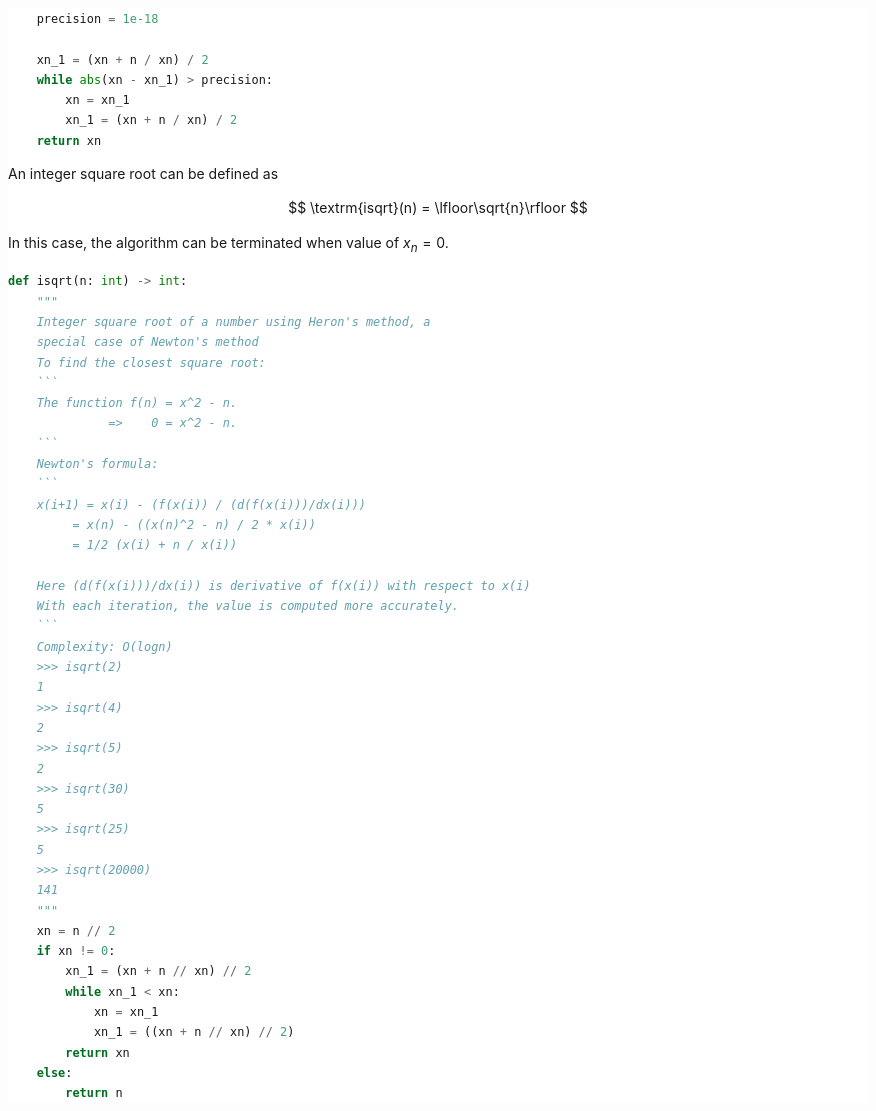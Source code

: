 ```python
    precision = 1e-18

    xn_1 = (xn + n / xn) / 2
    while abs(xn - xn_1) > precision:
        xn = xn_1
        xn_1 = (xn + n / xn) / 2
    return xn
```

An integer square root can be defined as

$$
\textrm{isqrt}(n) = \lfloor\sqrt{n}\rfloor
$$

In this case, the algorithm can be terminated when value of $x_n = 0.$

```python
def isqrt(n: int) -> int:
    """
    Integer square root of a number using Heron's method, a 
    special case of Newton's method
    To find the closest square root: 
    ```
    The function f(n) = x^2 - n.
              =>    0 = x^2 - n. 
    ```
    Newton's formula:
    ```
    x(i+1) = x(i) - (f(x(i)) / (d(f(x(i)))/dx(i)))
         = x(n) - ((x(n)^2 - n) / 2 * x(i))
         = 1/2 (x(i) + n / x(i))

    Here (d(f(x(i)))/dx(i)) is derivative of f(x(i)) with respect to x(i)
    With each iteration, the value is computed more accurately.
    ```
    Complexity: O(logn)
    >>> isqrt(2)
    1
    >>> isqrt(4)
    2
    >>> isqrt(5)
    2
    >>> isqrt(30)
    5
    >>> isqrt(25)
    5
    >>> isqrt(20000)
    141
    """
    xn = n // 2
    if xn != 0:
        xn_1 = (xn + n // xn) // 2
        while xn_1 < xn:
            xn = xn_1
            xn_1 = ((xn + n // xn) // 2)
        return xn
    else:
        return n
```
